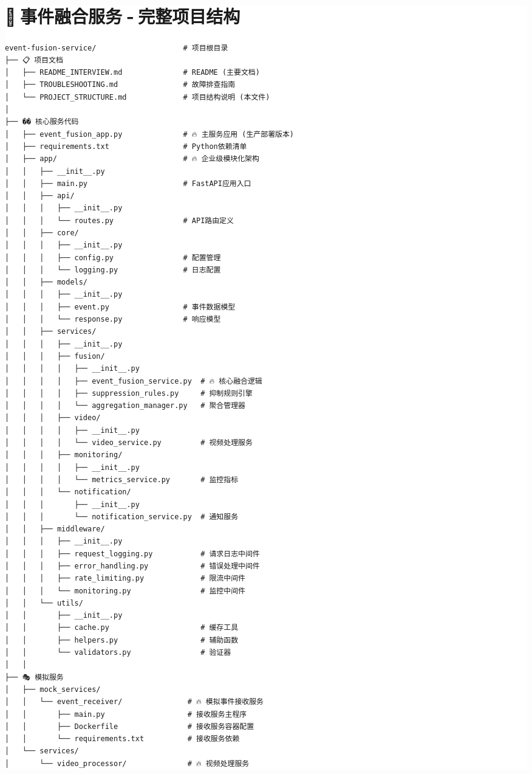 # 📁 事件融合服务 - 完整项目结构


```
event-fusion-service/                    # 项目根目录
├── 📋 项目文档
│   ├── README_INTERVIEW.md              # README (主要文档)
│   ├── TROUBLESHOOTING.md               # 故障排查指南
│   └── PROJECT_STRUCTURE.md             # 项目结构说明 (本文件)
│
├── �� 核心服务代码
│   ├── event_fusion_app.py              # 🔥 主服务应用 (生产部署版本)
│   ├── requirements.txt                 # Python依赖清单
│   ├── app/                             # 🔥 企业级模块化架构
│   │   ├── __init__.py
│   │   ├── main.py                      # FastAPI应用入口
│   │   ├── api/
│   │   │   ├── __init__.py
│   │   │   └── routes.py                # API路由定义
│   │   ├── core/
│   │   │   ├── __init__.py
│   │   │   ├── config.py                # 配置管理
│   │   │   └── logging.py               # 日志配置
│   │   ├── models/
│   │   │   ├── __init__.py
│   │   │   ├── event.py                 # 事件数据模型
│   │   │   └── response.py              # 响应模型
│   │   ├── services/
│   │   │   ├── __init__.py
│   │   │   ├── fusion/
│   │   │   │   ├── __init__.py
│   │   │   │   ├── event_fusion_service.py  # 🔥 核心融合逻辑
│   │   │   │   ├── suppression_rules.py     # 抑制规则引擎
│   │   │   │   └── aggregation_manager.py   # 聚合管理器
│   │   │   ├── video/
│   │   │   │   ├── __init__.py
│   │   │   │   └── video_service.py         # 视频处理服务
│   │   │   ├── monitoring/
│   │   │   │   ├── __init__.py
│   │   │   │   └── metrics_service.py       # 监控指标
│   │   │   └── notification/
│   │   │       ├── __init__.py
│   │   │       └── notification_service.py  # 通知服务
│   │   ├── middleware/
│   │   │   ├── __init__.py
│   │   │   ├── request_logging.py           # 请求日志中间件
│   │   │   ├── error_handling.py            # 错误处理中间件
│   │   │   ├── rate_limiting.py             # 限流中间件
│   │   │   └── monitoring.py                # 监控中间件
│   │   └── utils/
│   │       ├── __init__.py
│   │       ├── cache.py                     # 缓存工具
│   │       ├── helpers.py                   # 辅助函数
│   │       └── validators.py                # 验证器
│   │
├── 🎭 模拟服务
│   ├── mock_services/
│   │   └── event_receiver/               # 🔥 模拟事件接收服务
│   │       ├── main.py                   # 接收服务主程序
│   │       ├── Dockerfile                # 接收服务容器配置
│   │       └── requirements.txt          # 接收服务依赖
│   └── services/
│       └── video_processor/              # 🔥 视频处理服务
```